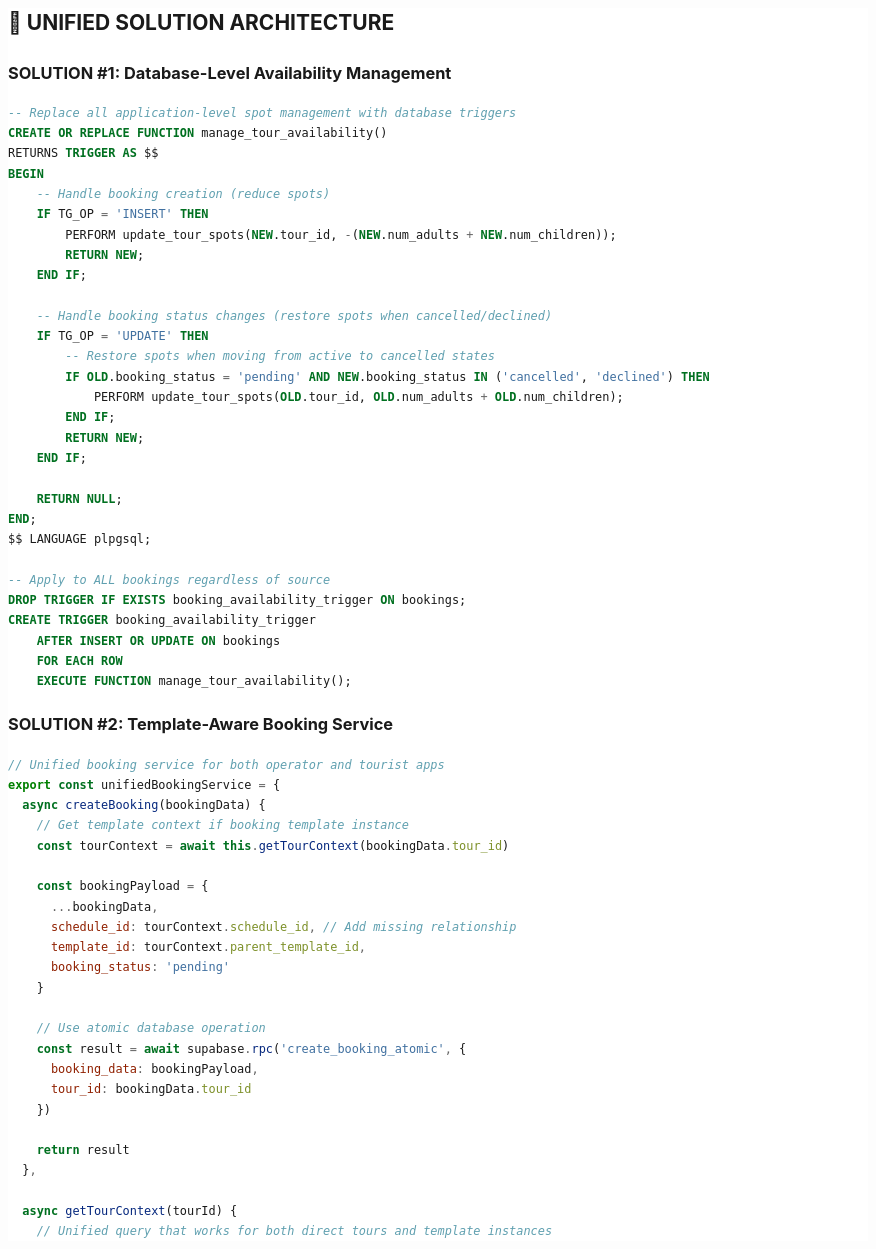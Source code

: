 
## 🔧 **UNIFIED SOLUTION ARCHITECTURE**

### **SOLUTION #1: Database-Level Availability Management**

```sql
-- Replace all application-level spot management with database triggers
CREATE OR REPLACE FUNCTION manage_tour_availability()
RETURNS TRIGGER AS $$
BEGIN
    -- Handle booking creation (reduce spots)
    IF TG_OP = 'INSERT' THEN
        PERFORM update_tour_spots(NEW.tour_id, -(NEW.num_adults + NEW.num_children));
        RETURN NEW;
    END IF;

    -- Handle booking status changes (restore spots when cancelled/declined)
    IF TG_OP = 'UPDATE' THEN
        -- Restore spots when moving from active to cancelled states
        IF OLD.booking_status = 'pending' AND NEW.booking_status IN ('cancelled', 'declined') THEN
            PERFORM update_tour_spots(OLD.tour_id, OLD.num_adults + OLD.num_children);
        END IF;
        RETURN NEW;
    END IF;

    RETURN NULL;
END;
$$ LANGUAGE plpgsql;

-- Apply to ALL bookings regardless of source
DROP TRIGGER IF EXISTS booking_availability_trigger ON bookings;
CREATE TRIGGER booking_availability_trigger
    AFTER INSERT OR UPDATE ON bookings
    FOR EACH ROW
    EXECUTE FUNCTION manage_tour_availability();
```

### **SOLUTION #2: Template-Aware Booking Service**

```javascript
// Unified booking service for both operator and tourist apps
export const unifiedBookingService = {
  async createBooking(bookingData) {
    // Get template context if booking template instance
    const tourContext = await this.getTourContext(bookingData.tour_id)

    const bookingPayload = {
      ...bookingData,
      schedule_id: tourContext.schedule_id, // Add missing relationship
      template_id: tourContext.parent_template_id,
      booking_status: 'pending'
    }

    // Use atomic database operation
    const result = await supabase.rpc('create_booking_atomic', {
      booking_data: bookingPayload,
      tour_id: bookingData.tour_id
    })

    return result
  },

  async getTourContext(tourId) {
    // Unified query that works for both direct tours and template instances
```